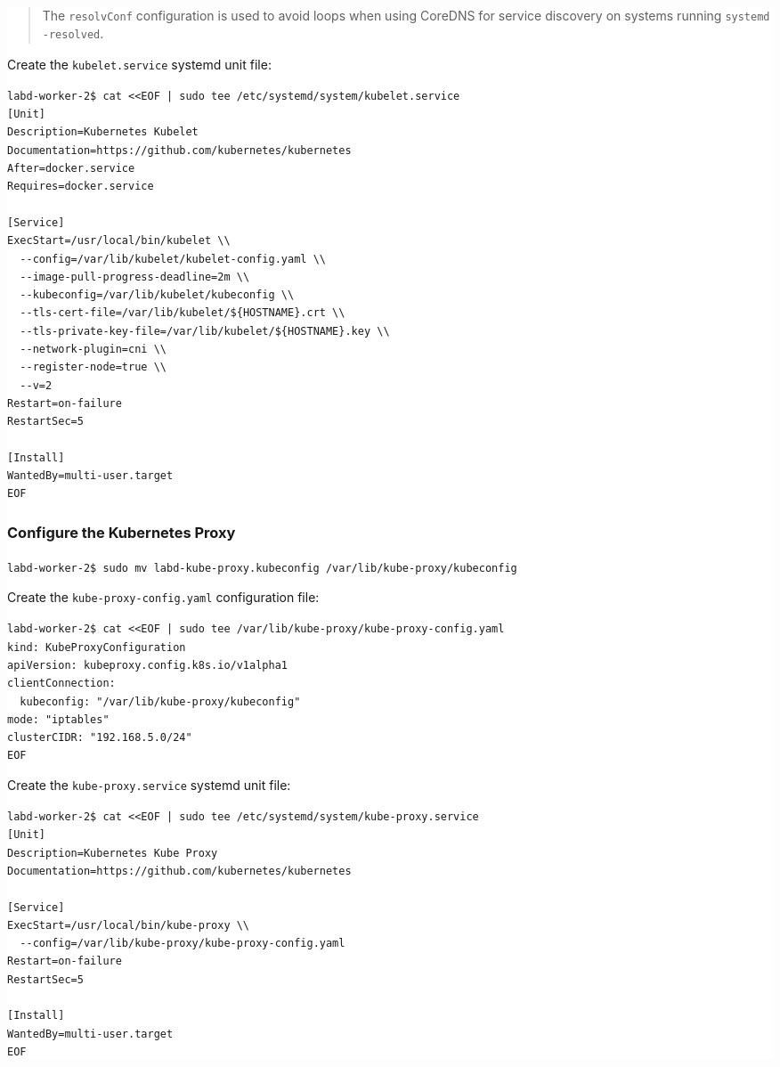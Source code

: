 > The `resolvConf` configuration is used to avoid loops when using CoreDNS for service discovery on systems running `systemd-resolved`.

Create the `kubelet.service` systemd unit file:

```
labd-worker-2$ cat <<EOF | sudo tee /etc/systemd/system/kubelet.service
[Unit]
Description=Kubernetes Kubelet
Documentation=https://github.com/kubernetes/kubernetes
After=docker.service
Requires=docker.service

[Service]
ExecStart=/usr/local/bin/kubelet \\
  --config=/var/lib/kubelet/kubelet-config.yaml \\
  --image-pull-progress-deadline=2m \\
  --kubeconfig=/var/lib/kubelet/kubeconfig \\
  --tls-cert-file=/var/lib/kubelet/${HOSTNAME}.crt \\
  --tls-private-key-file=/var/lib/kubelet/${HOSTNAME}.key \\
  --network-plugin=cni \\
  --register-node=true \\
  --v=2
Restart=on-failure
RestartSec=5

[Install]
WantedBy=multi-user.target
EOF
```

### Configure the Kubernetes Proxy

```
labd-worker-2$ sudo mv labd-kube-proxy.kubeconfig /var/lib/kube-proxy/kubeconfig
```

Create the `kube-proxy-config.yaml` configuration file:

```
labd-worker-2$ cat <<EOF | sudo tee /var/lib/kube-proxy/kube-proxy-config.yaml
kind: KubeProxyConfiguration
apiVersion: kubeproxy.config.k8s.io/v1alpha1
clientConnection:
  kubeconfig: "/var/lib/kube-proxy/kubeconfig"
mode: "iptables"
clusterCIDR: "192.168.5.0/24"
EOF
```

Create the `kube-proxy.service` systemd unit file:

```
labd-worker-2$ cat <<EOF | sudo tee /etc/systemd/system/kube-proxy.service
[Unit]
Description=Kubernetes Kube Proxy
Documentation=https://github.com/kubernetes/kubernetes

[Service]
ExecStart=/usr/local/bin/kube-proxy \\
  --config=/var/lib/kube-proxy/kube-proxy-config.yaml
Restart=on-failure
RestartSec=5

[Install]
WantedBy=multi-user.target
EOF
```